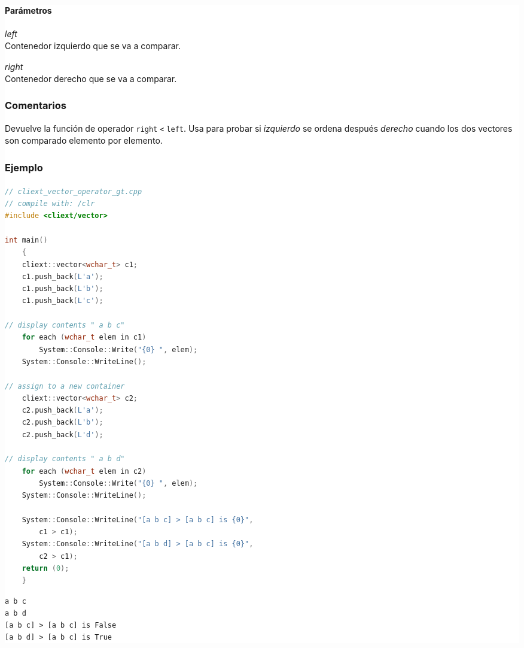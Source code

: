 #### <a name="parameters"></a>Parámetros

*left*<br/>
Contenedor izquierdo que se va a comparar.

*right*<br/>
Contenedor derecho que se va a comparar.

### <a name="remarks"></a>Comentarios

Devuelve la función de operador `right` `<` `left`. Usa para probar si *izquierdo* se ordena después *derecho* cuando los dos vectores son comparado elemento por elemento.

### <a name="example"></a>Ejemplo

```cpp
// cliext_vector_operator_gt.cpp
// compile with: /clr
#include <cliext/vector>

int main()
    {
    cliext::vector<wchar_t> c1;
    c1.push_back(L'a');
    c1.push_back(L'b');
    c1.push_back(L'c');

// display contents " a b c"
    for each (wchar_t elem in c1)
        System::Console::Write("{0} ", elem);
    System::Console::WriteLine();

// assign to a new container
    cliext::vector<wchar_t> c2;
    c2.push_back(L'a');
    c2.push_back(L'b');
    c2.push_back(L'd');

// display contents " a b d"
    for each (wchar_t elem in c2)
        System::Console::Write("{0} ", elem);
    System::Console::WriteLine();

    System::Console::WriteLine("[a b c] > [a b c] is {0}",
        c1 > c1);
    System::Console::WriteLine("[a b d] > [a b c] is {0}",
        c2 > c1);
    return (0);
    }
```

```Output
a b c
a b d
[a b c] > [a b c] is False
[a b d] > [a b c] is True
```
